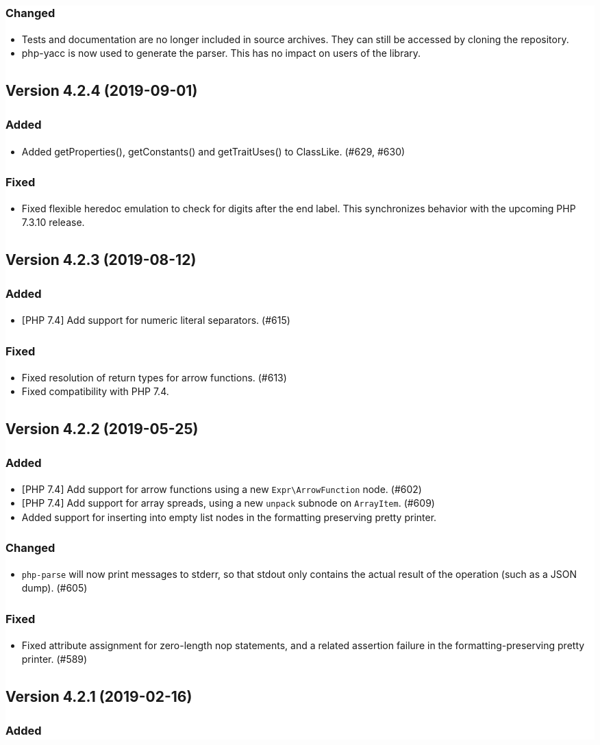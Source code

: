 ### Changed

* Tests and documentation are no longer included in source archives. They can still be accessed
  by cloning the repository.
* php-yacc is now used to generate the parser. This has no impact on users of the library.

Version 4.2.4 (2019-09-01)
--------------------------

### Added

* Added getProperties(), getConstants() and getTraitUses() to ClassLike. (#629, #630)

### Fixed

* Fixed flexible heredoc emulation to check for digits after the end label. This synchronizes
  behavior with the upcoming PHP 7.3.10 release.

Version 4.2.3 (2019-08-12)
--------------------------

### Added

* [PHP 7.4] Add support for numeric literal separators. (#615)

### Fixed

* Fixed resolution of return types for arrow functions. (#613)
* Fixed compatibility with PHP 7.4.

Version 4.2.2 (2019-05-25)
--------------------------

### Added

* [PHP 7.4] Add support for arrow functions using a new `Expr\ArrowFunction` node. (#602)
* [PHP 7.4] Add support for array spreads, using a new `unpack` subnode on `ArrayItem`. (#609)
* Added support for inserting into empty list nodes in the formatting preserving pretty printer.

### Changed

* `php-parse` will now print messages to stderr, so that stdout only contains the actual result of
  the operation (such as a JSON dump). (#605)

### Fixed

* Fixed attribute assignment for zero-length nop statements, and a related assertion failure in
  the formatting-preserving pretty printer. (#589)

Version 4.2.1 (2019-02-16)
--------------------------

### Added

